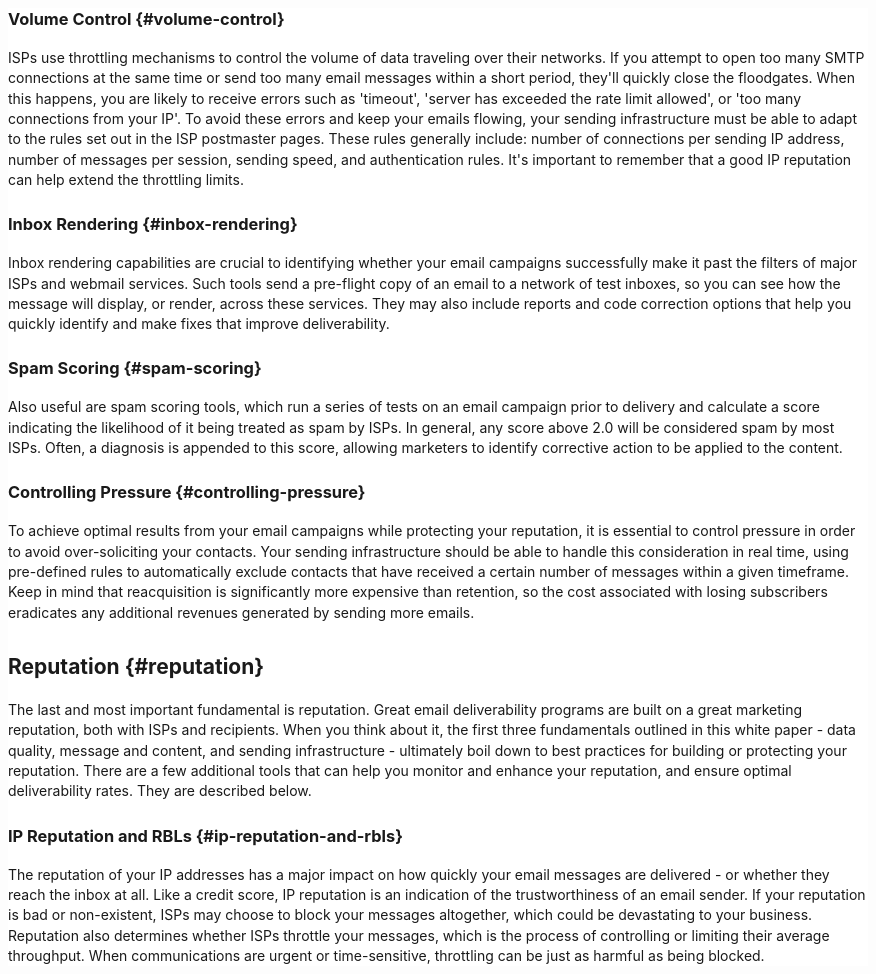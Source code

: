 ### Volume Control {#volume-control}

ISPs use throttling mechanisms to control the volume of data traveling over their networks. If you attempt to open too many SMTP connections at the same time or send too many email messages within a short period, they'll quickly close the floodgates. When this happens, you are likely to receive errors such as 'timeout', 'server has exceeded the rate limit allowed', or 'too many connections from your IP'. To avoid these errors and keep your emails flowing, your sending infrastructure must be able to adapt to the rules set out in the ISP postmaster pages. These rules generally include: number of connections per sending IP address, number of messages per session, sending speed, and authentication rules. It's important to remember that a good IP reputation can help extend the throttling limits.

### Inbox Rendering {#inbox-rendering}

Inbox rendering capabilities are crucial to identifying whether your email campaigns successfully make it past the filters of major ISPs and webmail services. Such tools send a pre-flight copy of an email to a network of test inboxes, so you can see how the message will display, or render, across these services. They may also include reports and code correction options that help you quickly identify and make fixes that improve deliverability.

### Spam Scoring {#spam-scoring}

Also useful are spam scoring tools, which run a series of tests on an email campaign prior to delivery and calculate a score indicating the likelihood of it being treated as spam by ISPs. In general, any score above 2.0 will be considered spam by most ISPs. Often, a diagnosis is appended to this score, allowing marketers to identify corrective action to be applied to the content.

### Controlling Pressure {#controlling-pressure}

To achieve optimal results from your email campaigns while protecting your reputation, it is essential to control pressure in order to avoid over-soliciting your contacts. Your sending infrastructure should be able to handle this consideration in real time, using pre-defined rules to automatically exclude contacts that have received a certain number of messages within a given timeframe. Keep in mind that reacquisition is significantly more expensive than retention, so the cost associated with losing subscribers eradicates any additional revenues generated by sending more emails.

## Reputation {#reputation}

The last and most important fundamental is reputation. Great email deliverability programs are built on a great marketing reputation, both with ISPs and recipients. When you think about it, the first three fundamentals outlined in this white paper - data quality, message and content, and sending infrastructure - ultimately boil down to best practices for building or protecting your reputation. There are a few additional tools that can help you monitor and enhance your reputation, and ensure optimal deliverability rates. They are described below.

### IP Reputation and RBLs {#ip-reputation-and-rbls}

The reputation of your IP addresses has a major impact on how quickly your email messages are delivered - or whether they reach the inbox at all. Like a credit score, IP reputation is an indication of the trustworthiness of an email sender. If your reputation is bad or non-existent, ISPs may choose to block your messages altogether, which could be devastating to your business. Reputation also determines whether ISPs throttle your messages, which is the process of controlling or limiting their average throughput. When communications are urgent or time-sensitive, throttling can be just as harmful as being blocked.
